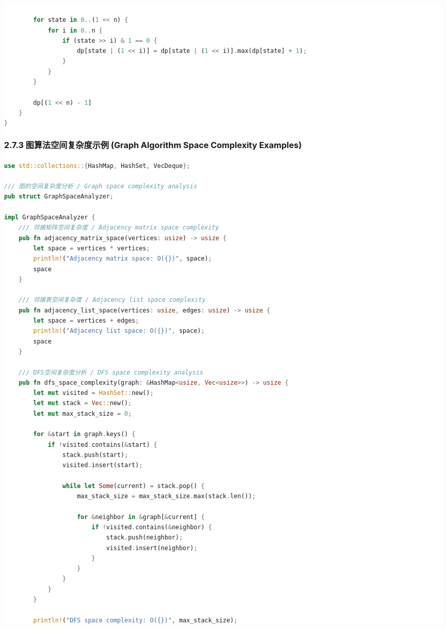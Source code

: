 ```rust
        
        for state in 0..(1 << n) {
            for i in 0..n {
                if (state >> i) & 1 == 0 {
                    dp[state | (1 << i)] = dp[state | (1 << i)].max(dp[state] + 1);
                }
            }
        }
        
        dp[(1 << n) - 1]
    }
}
```

### 2.7.3 图算法空间复杂度示例 (Graph Algorithm Space Complexity Examples)

```rust
use std::collections::{HashMap, HashSet, VecDeque};

/// 图的空间复杂度分析 / Graph space complexity analysis
pub struct GraphSpaceAnalyzer;

impl GraphSpaceAnalyzer {
    /// 邻接矩阵空间复杂度 / Adjacency matrix space complexity
    pub fn adjacency_matrix_space(vertices: usize) -> usize {
        let space = vertices * vertices;
        println!("Adjacency matrix space: O({})", space);
        space
    }

    /// 邻接表空间复杂度 / Adjacency list space complexity
    pub fn adjacency_list_space(vertices: usize, edges: usize) -> usize {
        let space = vertices + edges;
        println!("Adjacency list space: O({})", space);
        space
    }

    /// DFS空间复杂度分析 / DFS space complexity analysis
    pub fn dfs_space_complexity(graph: &HashMap<usize, Vec<usize>>) -> usize {
        let mut visited = HashSet::new();
        let mut stack = Vec::new();
        let mut max_stack_size = 0;
        
        for &start in graph.keys() {
            if !visited.contains(&start) {
                stack.push(start);
                visited.insert(start);
                
                while let Some(current) = stack.pop() {
                    max_stack_size = max_stack_size.max(stack.len());
                    
                    for &neighbor in &graph[&current] {
                        if !visited.contains(&neighbor) {
                            stack.push(neighbor);
                            visited.insert(neighbor);
                        }
                    }
                }
            }
        }
        
        println!("DFS space complexity: O({})", max_stack_size);
```